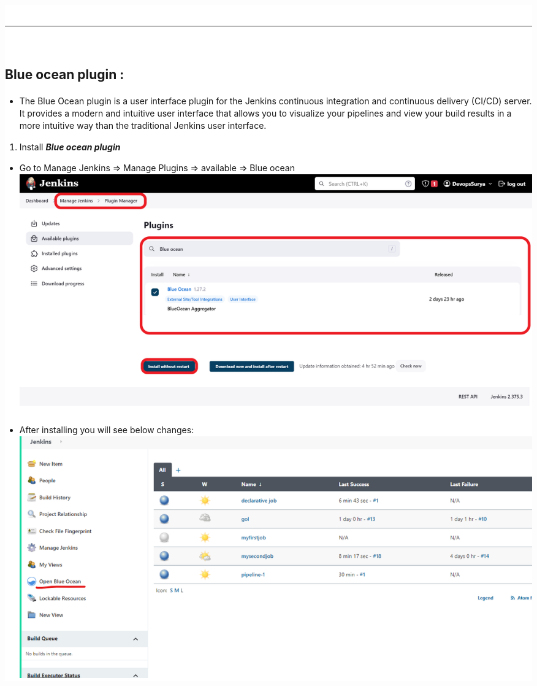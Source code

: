 <br/>

* * * 

<br/>


## Blue ocean plugin :
* The Blue Ocean plugin is a user interface plugin for the Jenkins continuous integration and continuous delivery (CI/CD) server. It provides a modern and intuitive user interface that allows you to visualize your pipelines and view your build results in a more intuitive way than the traditional Jenkins user interface.

1. Install ***Blue ocean plugin***
* Go to  Manage Jenkins => Manage Plugins => available => Blue ocean
![preview](../images/BO1.png)

* After installing you will see below changes:
![preview](../images/jenkins85.png)